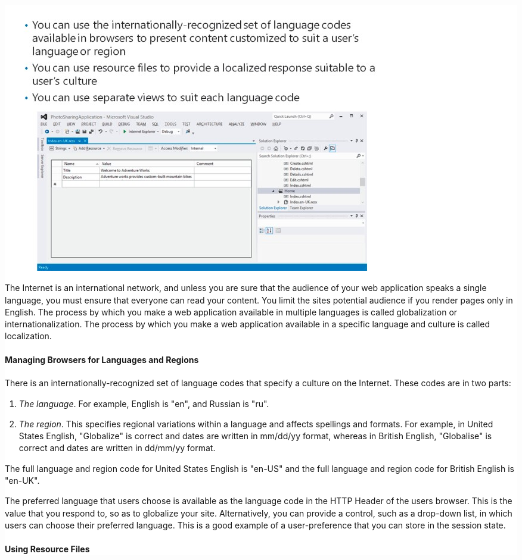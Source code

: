 ![](_/2-6.jpg)

The Internet is an international network, and unless you are sure that the audience of your web application speaks a single language, you must ensure that everyone can read your content. You limit the sites potential audience if you render pages only in English. The process by which you make a web application available in multiple languages is called globalization or internationalization. The process by which you make a web application available in a specific language and culture is called localization.

#### **Managing Browsers for Languages and Regions**

There is an internationally-recognized set of language codes that specify a culture on the Internet. These codes are in two parts:

1. _The language_. For example, English is "en", and Russian is "ru".

2. _The region_. This specifies regional variations within a language and affects spellings and formats. For example, in United States English, "Globalize" is correct and dates are written in mm/dd/yy format, whereas in British English, "Globalise" is correct and dates are written in dd/mm/yy format.

The full language and region code for United States English is "en-US" and the full language and region code for British English is "en-UK".

The preferred language that users choose is available as the language code in the HTTP Header of the users browser. This is the value that you respond to, so as to globalize your site. Alternatively, you can provide a control, such as a drop-down list, in which users can choose their preferred language. This is a good example of a user-preference that you can store in the session state.

#### **Using Resource Files**
